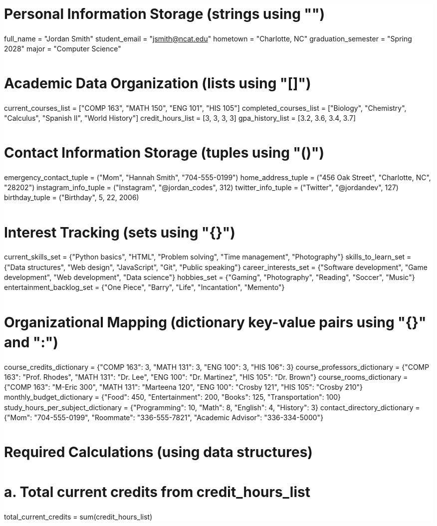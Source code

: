# Personal Information Storage (strings using "")
full_name = "Jordan Smith"
student_email = "jsmith@ncat.edu"
hometown = "Charlotte, NC"
graduation_semester = "Spring 2028"
major = "Computer Science"

# Academic Data Organization (lists using "[]")
current_courses_list = ["COMP 163", "MATH 150", "ENG 101", "HIS 105"]
completed_courses_list = ["Biology", "Chemistry", "Calculus", "Spanish II", "World History"]
credit_hours_list = [3, 3, 3, 3]
gpa_history_list = [3.2, 3.6, 3.4, 3.7]

# Contact Information Storage (tuples using "()")
emergency_contact_tuple = ("Mom", "Hannah Smith", "704-555-0199")
home_address_tuple = ("456 Oak Street", "Charlotte, NC", "28202")
instagram_info_tuple = ("Instagram", "@jordan_codes", 312)
twitter_info_tuple = ("Twitter", "@jordandev", 127)
birthday_tuple = ("Birthday", 5, 22, 2006)

# Interest Tracking (sets using "{}")
current_skills_set = {"Python basics", "HTML", "Problem solving", "Time management", "Photography"}
skills_to_learn_set = {"Data structures", "Web design", "JavaScript", "Git", "Public speaking"}
career_interests_set = {"Software development", "Game development", "Web development", "Data science"}
hobbies_set = {"Gaming", "Photography", "Reading", "Soccer", "Music"}
entertainment_backlog_set = {"One Piece", "Barry", "Life", "Incantation", "Memento"}

# Organizational Mapping (dictionary key-value pairs using "{}" and ":")
course_credits_dictionary = {"COMP 163": 3, "MATH 131": 3, "ENG 100": 3, "HIS 106": 3}
course_professors_dictionary = {"COMP 163": "Prof. Rhodes", "MATH 131": "Dr. Lee", "ENG 100": "Dr. Martinez", "HIS 105": "Dr. Brown"}
course_rooms_dictionary = {"COMP 163": "M-Eric 300", "MATH 131": "Marteena 120", "ENG 100": "Crosby 121", "HIS 105": "Crosby 210"}
monthly_budget_dictionary = {"Food": 450, "Entertainment": 200, "Books": 125, "Transportation": 100}
study_hours_per_subject_dictionary = {"Programming": 10, "Math": 8, "English": 4, "History": 3}
contact_directory_dictionary = {"Mom": "704-555-0199", "Roommate": "336-555-7821", "Academic Advisor": "336-334-5000"}

# Required Calculations (using data structures)

# a. Total current credits from credit_hours_list
total_current_credits = sum(credit_hours_list)
